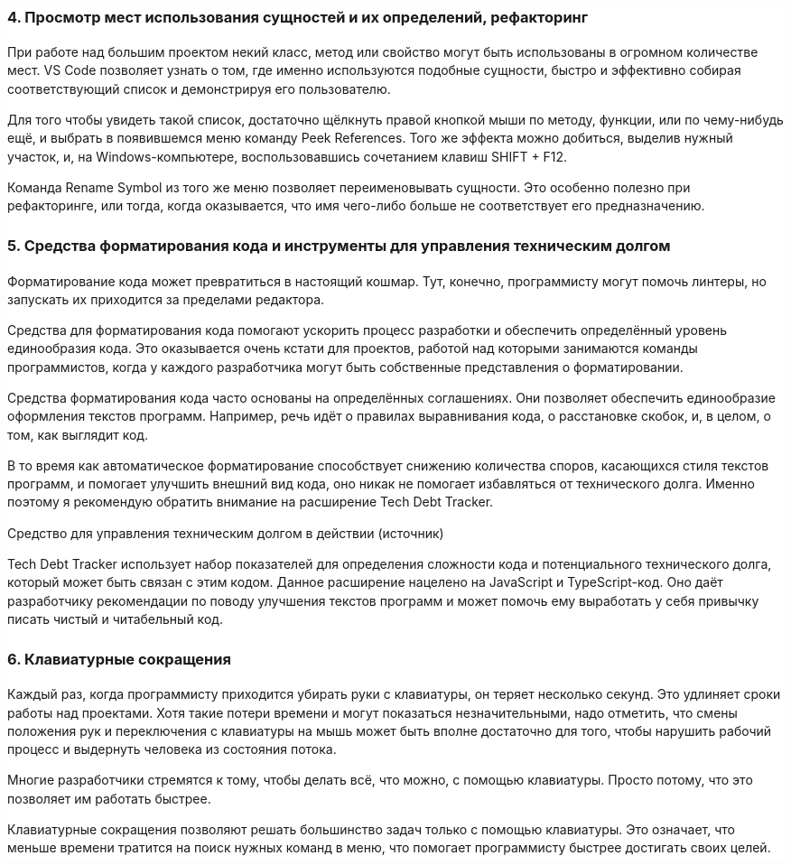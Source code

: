 
### 4. Просмотр мест использования сущностей и их определений, рефакторинг

При работе над большим проектом некий класс, метод или свойство могут быть использованы в огромном количестве мест. VS Code позволяет узнать о том, где именно используются подобные сущности, быстро и эффективно собирая соответствующий список и демонстрируя его пользователю.

Для того чтобы увидеть такой список, достаточно щёлкнуть правой кнопкой мыши по методу, функции, или по чему-нибудь ещё, и выбрать в появившемся меню команду Peek References. Того же эффекта можно добиться, выделив нужный участок, и, на Windows-компьютере, воспользовавшись сочетанием клавиш SHIFT + F12.

Команда Rename Symbol из того же меню позволяет переименовывать сущности. Это особенно полезно при рефакторинге, или тогда, когда оказывается, что имя чего-либо больше не соответствует его предназначению.


### 5. Средства форматирования кода и инструменты для управления техническим долгом

Форматирование кода может превратиться в настоящий кошмар. Тут, конечно, программисту могут помочь линтеры, но запускать их приходится за пределами редактора.

Средства для форматирования кода помогают ускорить процесс разработки и обеспечить определённый уровень единообразия кода. Это оказывается очень кстати для проектов, работой над которыми занимаются команды программистов, когда у каждого разработчика могут быть собственные представления о форматировании.

Средства форматирования кода часто основаны на определённых соглашениях. Они позволяет обеспечить единообразие оформления текстов программ. Например, речь идёт о правилах выравнивания кода, о расстановке скобок, и, в целом, о том, как выглядит код.

В то время как автоматическое форматирование способствует снижению количества споров, касающихся стиля текстов программ, и помогает улучшить внешний вид кода, оно никак не помогает избавляться от технического долга. Именно поэтому я рекомендую обратить внимание на расширение Tech Debt Tracker.



Средство для управления техническим долгом в действии (источник)

Tech Debt Tracker использует набор показателей для определения сложности кода и потенциального технического долга, который может быть связан с этим кодом. Данное расширение нацелено на JavaScript и TypeScript-код. Оно даёт разработчику рекомендации по поводу улучшения текстов программ и может помочь ему выработать у себя привычку писать чистый и читабельный код.


### 6. Клавиатурные сокращения

Каждый раз, когда программисту приходится убирать руки с клавиатуры, он теряет несколько секунд. Это удлиняет сроки работы над проектами. Хотя такие потери времени и могут показаться незначительными, надо отметить, что смены положения рук и переключения с клавиатуры на мышь может быть вполне достаточно для того, чтобы нарушить рабочий процесс и выдернуть человека из состояния потока.

Многие разработчики стремятся к тому, чтобы делать всё, что можно, с помощью клавиатуры. Просто потому, что это позволяет им работать быстрее.

Клавиатурные сокращения позволяют решать большинство задач только с помощью клавиатуры. Это означает, что меньше времени тратится на поиск нужных команд в меню, что помогает программисту быстрее достигать своих целей.
